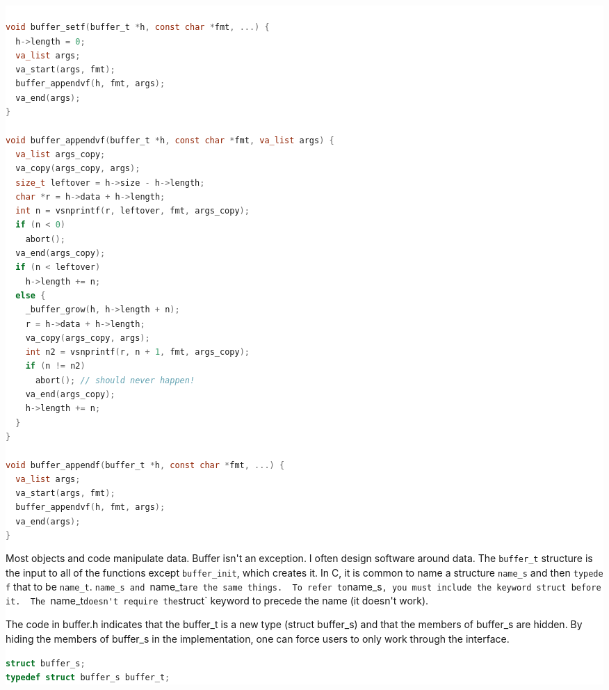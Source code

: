 ```c

void buffer_setf(buffer_t *h, const char *fmt, ...) {
  h->length = 0;
  va_list args;
  va_start(args, fmt);
  buffer_appendvf(h, fmt, args);
  va_end(args);
}

void buffer_appendvf(buffer_t *h, const char *fmt, va_list args) {
  va_list args_copy;
  va_copy(args_copy, args);
  size_t leftover = h->size - h->length;
  char *r = h->data + h->length;
  int n = vsnprintf(r, leftover, fmt, args_copy);
  if (n < 0)
    abort();
  va_end(args_copy);
  if (n < leftover)
    h->length += n;
  else {
    _buffer_grow(h, h->length + n);
    r = h->data + h->length;
    va_copy(args_copy, args);
    int n2 = vsnprintf(r, n + 1, fmt, args_copy);
    if (n != n2)
      abort(); // should never happen!
    va_end(args_copy);
    h->length += n;
  }
}

void buffer_appendf(buffer_t *h, const char *fmt, ...) {
  va_list args;
  va_start(args, fmt);
  buffer_appendvf(h, fmt, args);
  va_end(args);
}
```


Most objects and code manipulate data.  Buffer isn't an exception. I often design software around data.  The `buffer_t` structure is the input to all of the functions except `buffer_init`, which creates it.  In C, it is common to name a structure `name_s` and then `typedef` that to be `name_t`.  `name_s and `name_t` are the same things.  To refer to `name_s`, you must include the keyword struct before it.  The `name_t` doesn't require the `struct` keyword to precede the name (it doesn't work).  

The code in buffer.h indicates that the buffer_t is a new type (struct buffer_s) and that the members of buffer_s are hidden.  By hiding the members of buffer_s in the implementation, one can force users to only work through the interface.
```c
struct buffer_s;
typedef struct buffer_s buffer_t;
```
